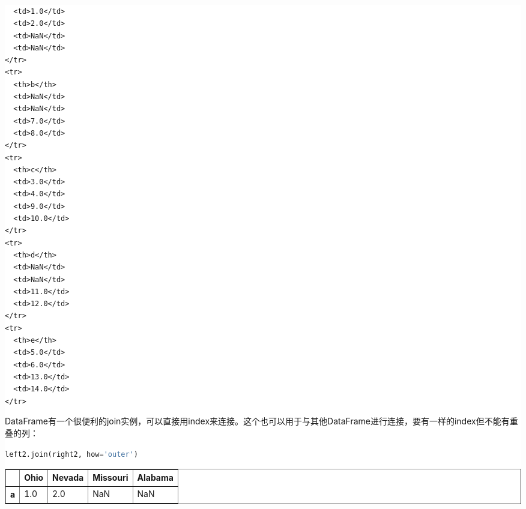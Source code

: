       <td>1.0</td>
      <td>2.0</td>
      <td>NaN</td>
      <td>NaN</td>
    </tr>
    <tr>
      <th>b</th>
      <td>NaN</td>
      <td>NaN</td>
      <td>7.0</td>
      <td>8.0</td>
    </tr>
    <tr>
      <th>c</th>
      <td>3.0</td>
      <td>4.0</td>
      <td>9.0</td>
      <td>10.0</td>
    </tr>
    <tr>
      <th>d</th>
      <td>NaN</td>
      <td>NaN</td>
      <td>11.0</td>
      <td>12.0</td>
    </tr>
    <tr>
      <th>e</th>
      <td>5.0</td>
      <td>6.0</td>
      <td>13.0</td>
      <td>14.0</td>
    </tr>
  </tbody>
</table>
</div>



DataFrame有一个很便利的join实例，可以直接用index来连接。这个也可以用于与其他DataFrame进行连接，要有一样的index但不能有重叠的列：


```python
left2.join(right2, how='outer')
```




<div>
<table border="1" class="dataframe">
  <thead>
    <tr style="text-align: right;">
      <th></th>
      <th>Ohio</th>
      <th>Nevada</th>
      <th>Missouri</th>
      <th>Alabama</th>
    </tr>
  </thead>
  <tbody>
    <tr>
      <th>a</th>
      <td>1.0</td>
      <td>2.0</td>
      <td>NaN</td>
      <td>NaN</td>
    </tr>